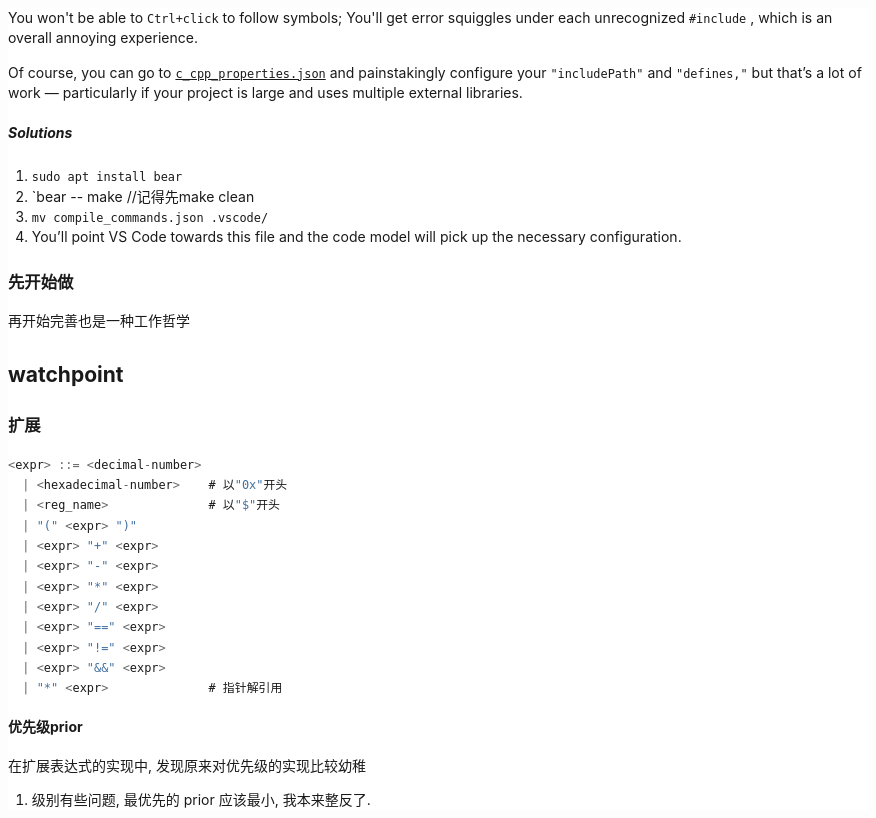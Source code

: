 You won't be able to `Ctrl+click` to follow symbols;
You'll get error squiggles under each unrecognized `#include`
, which is an overall annoying experience.

Of course, you can go to [`c_cpp_properties.json`](https://code.visualstudio.com/docs/cpp/c-cpp-properties-schema-reference) and painstakingly configure your `"includePath"` and `"defines,"` but that’s a lot of work — particularly if your project is large and uses multiple external libraries.

##### Solutions
1. `sudo apt install bear`
2. `bear -- make //记得先make clean
3. `mv compile_commands.json .vscode/`
4. You’ll point VS Code towards this file and the code model will pick up the necessary configuration.

### 先开始做
再开始完善也是一种工作哲学


## watchpoint


### 扩展

```c
<expr> ::= <decimal-number>
  | <hexadecimal-number>    # 以"0x"开头
  | <reg_name>              # 以"$"开头
  | "(" <expr> ")"
  | <expr> "+" <expr>
  | <expr> "-" <expr>
  | <expr> "*" <expr>
  | <expr> "/" <expr>
  | <expr> "==" <expr>
  | <expr> "!=" <expr>
  | <expr> "&&" <expr>
  | "*" <expr>              # 指针解引用
```
#### 优先级prior
在扩展表达式的实现中, 发现原来对优先级的实现比较幼稚
1. 级别有些问题, 最优先的 prior 应该最小, 我本来整反了.